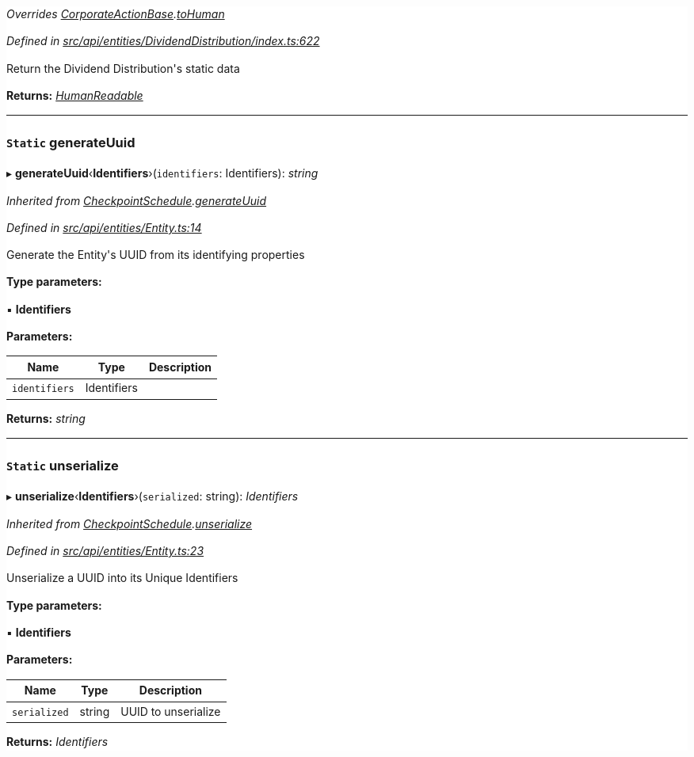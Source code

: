 *Overrides [CorporateActionBase](corporateactionbase.md).[toHuman](corporateactionbase.md#tohuman)*

*Defined in [src/api/entities/DividendDistribution/index.ts:622](https://github.com/PolymathNetwork/polymesh-sdk/blob/38ee8078/src/api/entities/DividendDistribution/index.ts#L622)*

Return the Dividend Distribution's static data

**Returns:** *[HumanReadable](../interfaces/humanreadable.md)*

___

### `Static` generateUuid

▸ **generateUuid**‹**Identifiers**›(`identifiers`: Identifiers): *string*

*Inherited from [CheckpointSchedule](checkpointschedule.md).[generateUuid](checkpointschedule.md#static-generateuuid)*

*Defined in [src/api/entities/Entity.ts:14](https://github.com/PolymathNetwork/polymesh-sdk/blob/38ee8078/src/api/entities/Entity.ts#L14)*

Generate the Entity's UUID from its identifying properties

**Type parameters:**

▪ **Identifiers**

**Parameters:**

Name | Type | Description |
------ | ------ | ------ |
`identifiers` | Identifiers |   |

**Returns:** *string*

___

### `Static` unserialize

▸ **unserialize**‹**Identifiers**›(`serialized`: string): *Identifiers*

*Inherited from [CheckpointSchedule](checkpointschedule.md).[unserialize](checkpointschedule.md#static-unserialize)*

*Defined in [src/api/entities/Entity.ts:23](https://github.com/PolymathNetwork/polymesh-sdk/blob/38ee8078/src/api/entities/Entity.ts#L23)*

Unserialize a UUID into its Unique Identifiers

**Type parameters:**

▪ **Identifiers**

**Parameters:**

Name | Type | Description |
------ | ------ | ------ |
`serialized` | string | UUID to unserialize  |

**Returns:** *Identifiers*
